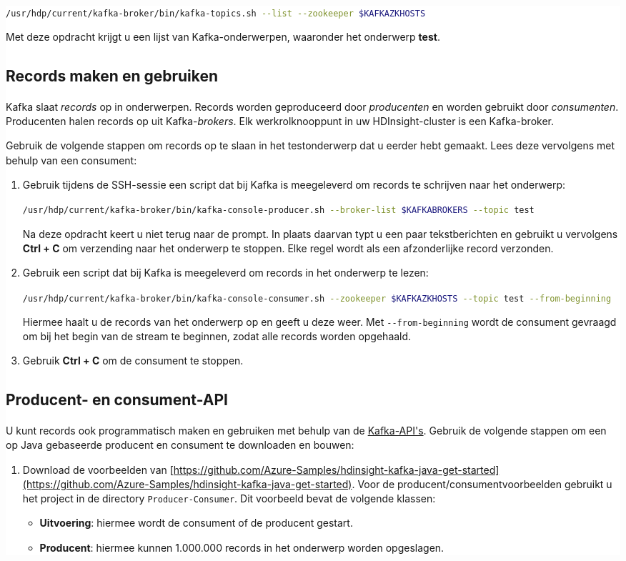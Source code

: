 ```bash
/usr/hdp/current/kafka-broker/bin/kafka-topics.sh --list --zookeeper $KAFKAZKHOSTS
```

Met deze opdracht krijgt u een lijst van Kafka-onderwerpen, waaronder het onderwerp **test**.

## <a name="produce-and-consume-records"></a>Records maken en gebruiken

Kafka slaat *records* op in onderwerpen. Records worden geproduceerd door *producenten* en worden gebruikt door *consumenten*. Producenten halen records op uit Kafka-*brokers*. Elk werkrolknooppunt in uw HDInsight-cluster is een Kafka-broker.

Gebruik de volgende stappen om records op te slaan in het testonderwerp dat u eerder hebt gemaakt. Lees deze vervolgens met behulp van een consument:

1. Gebruik tijdens de SSH-sessie een script dat bij Kafka is meegeleverd om records te schrijven naar het onderwerp:
   
    ```bash
    /usr/hdp/current/kafka-broker/bin/kafka-console-producer.sh --broker-list $KAFKABROKERS --topic test
    ```
   
    Na deze opdracht keert u niet terug naar de prompt. In plaats daarvan typt u een paar tekstberichten en gebruikt u vervolgens **Ctrl + C** om verzending naar het onderwerp te stoppen. Elke regel wordt als een afzonderlijke record verzonden.

2. Gebruik een script dat bij Kafka is meegeleverd om records in het onderwerp te lezen:
   
    ```bash
    /usr/hdp/current/kafka-broker/bin/kafka-console-consumer.sh --zookeeper $KAFKAZKHOSTS --topic test --from-beginning
    ```
   
    Hiermee haalt u de records van het onderwerp op en geeft u deze weer. Met `--from-beginning` wordt de consument gevraagd om bij het begin van de stream te beginnen, zodat alle records worden opgehaald.

3. Gebruik __Ctrl + C__ om de consument te stoppen.

## <a name="producer-and-consumer-api"></a>Producent- en consument-API

U kunt records ook programmatisch maken en gebruiken met behulp van de [Kafka-API's](http://kafka.apache.org/documentation#api). Gebruik de volgende stappen om een op Java gebaseerde producent en consument te downloaden en bouwen:

1. Download de voorbeelden van [https://github.com/Azure-Samples/hdinsight-kafka-java-get-started](https://github.com/Azure-Samples/hdinsight-kafka-java-get-started). Voor de producent/consumentvoorbeelden gebruikt u het project in de directory `Producer-Consumer`. Dit voorbeeld bevat de volgende klassen:
   
    * **Uitvoering**: hiermee wordt de consument of de producent gestart.

    * **Producent**: hiermee kunnen 1.000.000 records in het onderwerp worden opgeslagen.
